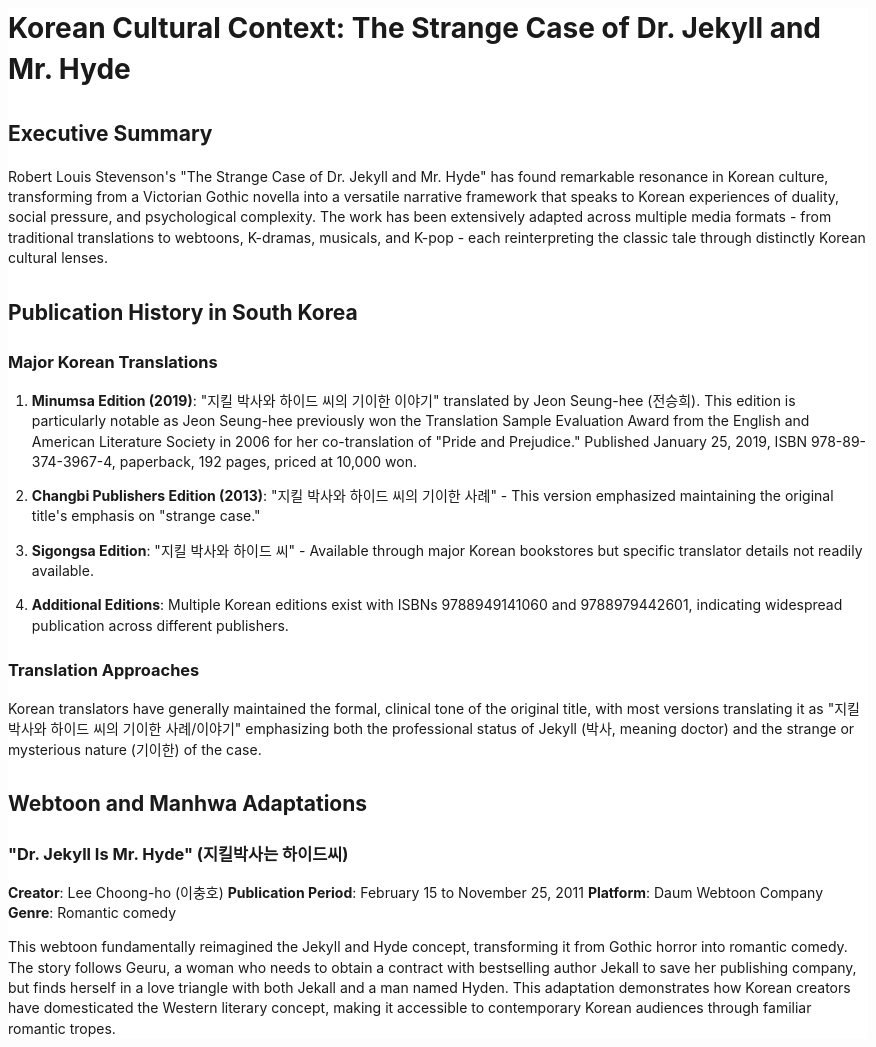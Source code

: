 # Korean Cultural Context: The Strange Case of Dr. Jekyll and Mr. Hyde

## Executive Summary

Robert Louis Stevenson's "The Strange Case of Dr. Jekyll and Mr. Hyde" has found remarkable resonance in Korean culture, transforming from a Victorian Gothic novella into a versatile narrative framework that speaks to Korean experiences of duality, social pressure, and psychological complexity. The work has been extensively adapted across multiple media formats - from traditional translations to webtoons, K-dramas, musicals, and K-pop - each reinterpreting the classic tale through distinctly Korean cultural lenses.

## Publication History in South Korea

### Major Korean Translations

1. **Minumsa Edition (2019)**: "지킬 박사와 하이드 씨의 기이한 이야기" translated by Jeon Seung-hee (전승희). This edition is particularly notable as Jeon Seung-hee previously won the Translation Sample Evaluation Award from the English and American Literature Society in 2006 for her co-translation of "Pride and Prejudice." Published January 25, 2019, ISBN 978-89-374-3967-4, paperback, 192 pages, priced at 10,000 won.

2. **Changbi Publishers Edition (2013)**: "지킬 박사와 하이드 씨의 기이한 사례" - This version emphasized maintaining the original title's emphasis on "strange case."

3. **Sigongsa Edition**: "지킬 박사와 하이드 씨" - Available through major Korean bookstores but specific translator details not readily available.

4. **Additional Editions**: Multiple Korean editions exist with ISBNs 9788949141060 and 9788979442601, indicating widespread publication across different publishers.

### Translation Approaches

Korean translators have generally maintained the formal, clinical tone of the original title, with most versions translating it as "지킬 박사와 하이드 씨의 기이한 사례/이야기" emphasizing both the professional status of Jekyll (박사, meaning doctor) and the strange or mysterious nature (기이한) of the case.

## Webtoon and Manhwa Adaptations

### "Dr. Jekyll Is Mr. Hyde" (지킬박사는 하이드씨)

**Creator**: Lee Choong-ho (이충호)
**Publication Period**: February 15 to November 25, 2011
**Platform**: Daum Webtoon Company
**Genre**: Romantic comedy

This webtoon fundamentally reimagined the Jekyll and Hyde concept, transforming it from Gothic horror into romantic comedy. The story follows Geuru, a woman who needs to obtain a contract with bestselling author Jekall to save her publishing company, but finds herself in a love triangle with both Jekall and a man named Hyden. This adaptation demonstrates how Korean creators have domesticated the Western literary concept, making it accessible to contemporary Korean audiences through familiar romantic tropes.
